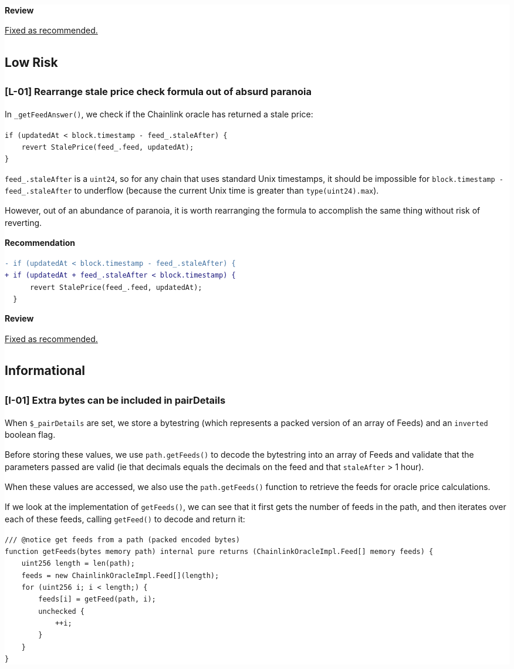 **Review**

[Fixed as recommended.](https://github.com/0xSplits/splits-oracle/commit/71d6368d62f8ee28043861fc656d16d726261dc8)

## Low Risk

### [L-01] Rearrange stale price check formula out of absurd paranoia

In `_getFeedAnswer()`, we check if the Chainlink oracle has returned a stale price:
```solidity
if (updatedAt < block.timestamp - feed_.staleAfter) {
    revert StalePrice(feed_.feed, updatedAt);
}
```
`feed_.staleAfter` is a `uint24`, so for any chain that uses standard Unix timestamps, it should be impossible for `block.timestamp - feed_.staleAfter` to underflow (because the current Unix time is greater than `type(uint24).max`).

However, out of an abundance of paranoia, it is worth rearranging the formula to accomplish the same thing without risk of reverting.

**Recommendation**

```diff
- if (updatedAt < block.timestamp - feed_.staleAfter) {
+ if (updatedAt + feed_.staleAfter < block.timestamp) {
      revert StalePrice(feed_.feed, updatedAt);
  }
```

**Review**

[Fixed as recommended.](https://github.com/0xSplits/splits-oracle/commit/aeae0e2d4241d3279f2db5294d7a619b393a818c)

## Informational

### [I-01] Extra bytes can be included in pairDetails

When `$_pairDetails` are set, we store a bytestring (which represents a packed version of an array of Feeds) and an `inverted` boolean flag.

Before storing these values, we use `path.getFeeds()` to decode the bytestring into an array of Feeds and validate that the parameters passed are valid (ie that decimals equals the decimals on the feed and that `staleAfter` > 1 hour).

When these values are accessed, we also use the `path.getFeeds()` function to retrieve the feeds for oracle price calculations.

If we look at the implementation of `getFeeds()`, we can see that it first gets the number of feeds in the path, and then iterates over each of these feeds, calling `getFeed()` to decode and return it:
```solidity
/// @notice get feeds from a path (packed encoded bytes)
function getFeeds(bytes memory path) internal pure returns (ChainlinkOracleImpl.Feed[] memory feeds) {
    uint256 length = len(path);
    feeds = new ChainlinkOracleImpl.Feed[](length);
    for (uint256 i; i < length;) {
        feeds[i] = getFeed(path, i);
        unchecked {
            ++i;
        }
    }
}
```